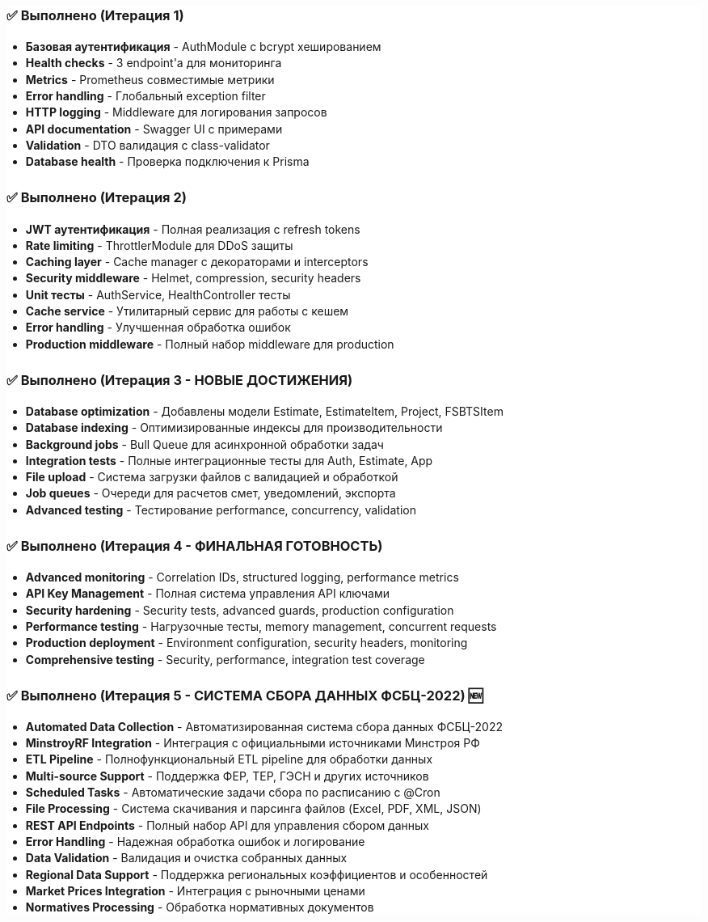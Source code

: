 ### ✅ Выполнено (Итерация 1)
- **Базовая аутентификация** - AuthModule с bcrypt хешированием
- **Health checks** - 3 endpoint'а для мониторинга
- **Metrics** - Prometheus совместимые метрики
- **Error handling** - Глобальный exception filter
- **HTTP logging** - Middleware для логирования запросов
- **API documentation** - Swagger UI с примерами
- **Validation** - DTO валидация с class-validator
- **Database health** - Проверка подключения к Prisma

### ✅ Выполнено (Итерация 2)
- **JWT аутентификация** - Полная реализация с refresh tokens
- **Rate limiting** - ThrottlerModule для DDoS защиты
- **Caching layer** - Cache manager с декораторами и interceptors
- **Security middleware** - Helmet, compression, security headers
- **Unit тесты** - AuthService, HealthController тесты
- **Cache service** - Утилитарный сервис для работы с кешем
- **Error handling** - Улучшенная обработка ошибок
- **Production middleware** - Полный набор middleware для production

### ✅ Выполнено (Итерация 3 - НОВЫЕ ДОСТИЖЕНИЯ)
- **Database optimization** - Добавлены модели Estimate, EstimateItem, Project, FSBTSItem
- **Database indexing** - Оптимизированные индексы для производительности
- **Background jobs** - Bull Queue для асинхронной обработки задач
- **Integration tests** - Полные интеграционные тесты для Auth, Estimate, App
- **File upload** - Система загрузки файлов с валидацией и обработкой
- **Job queues** - Очереди для расчетов смет, уведомлений, экспорта
- **Advanced testing** - Тестирование performance, concurrency, validation

### ✅ Выполнено (Итерация 4 - ФИНАЛЬНАЯ ГОТОВНОСТЬ)
- **Advanced monitoring** - Correlation IDs, structured logging, performance metrics
- **API Key Management** - Полная система управления API ключами
- **Security hardening** - Security tests, advanced guards, production configuration
- **Performance testing** - Нагрузочные тесты, memory management, concurrent requests
- **Production deployment** - Environment configuration, security headers, monitoring
- **Comprehensive testing** - Security, performance, integration test coverage

### ✅ Выполнено (Итерация 5 - СИСТЕМА СБОРА ДАННЫХ ФСБЦ-2022) 🆕
- **Automated Data Collection** - Автоматизированная система сбора данных ФСБЦ-2022
- **MinstroyRF Integration** - Интеграция с официальными источниками Минстроя РФ
- **ETL Pipeline** - Полнофункциональный ETL pipeline для обработки данных
- **Multi-source Support** - Поддержка ФЕР, ТЕР, ГЭСН и других источников
- **Scheduled Tasks** - Автоматические задачи сбора по расписанию с @Cron
- **File Processing** - Система скачивания и парсинга файлов (Excel, PDF, XML, JSON)
- **REST API Endpoints** - Полный набор API для управления сбором данных
- **Error Handling** - Надежная обработка ошибок и логирование
- **Data Validation** - Валидация и очистка собранных данных
- **Regional Data Support** - Поддержка региональных коэффициентов и особенностей
- **Market Prices Integration** - Интеграция с рыночными ценами
- **Normatives Processing** - Обработка нормативных документов
